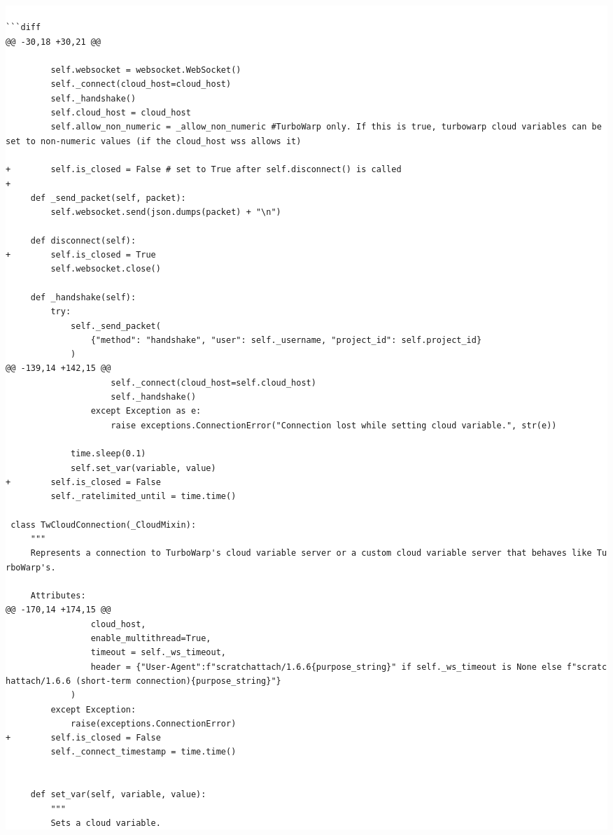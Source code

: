 ```

```diff
@@ -30,18 +30,21 @@
 
         self.websocket = websocket.WebSocket()
         self._connect(cloud_host=cloud_host)
         self._handshake()
         self.cloud_host = cloud_host
         self.allow_non_numeric = _allow_non_numeric #TurboWarp only. If this is true, turbowarp cloud variables can be set to non-numeric values (if the cloud_host wss allows it)
 
+        self.is_closed = False # set to True after self.disconnect() is called
+
     def _send_packet(self, packet):
         self.websocket.send(json.dumps(packet) + "\n")
 
     def disconnect(self):
+        self.is_closed = True
         self.websocket.close()
 
     def _handshake(self):
         try:
             self._send_packet(
                 {"method": "handshake", "user": self._username, "project_id": self.project_id}
             )
@@ -139,14 +142,15 @@
                     self._connect(cloud_host=self.cloud_host)
                     self._handshake()
                 except Exception as e:
                     raise exceptions.ConnectionError("Connection lost while setting cloud variable.", str(e))
 
             time.sleep(0.1)
             self.set_var(variable, value)
+        self.is_closed = False
         self._ratelimited_until = time.time()
 
 class TwCloudConnection(_CloudMixin):
     """
     Represents a connection to TurboWarp's cloud variable server or a custom cloud variable server that behaves like TurboWarp's.
 
     Attributes:
@@ -170,14 +174,15 @@
                 cloud_host,
                 enable_multithread=True,
                 timeout = self._ws_timeout,
                 header = {"User-Agent":f"scratchattach/1.6.6{purpose_string}" if self._ws_timeout is None else f"scratchattach/1.6.6 (short-term connection){purpose_string}"}
             )
         except Exception:
             raise(exceptions.ConnectionError)
+        self.is_closed = False
         self._connect_timestamp = time.time()
 
 
     def set_var(self, variable, value):
         """
         Sets a cloud variable.
```

